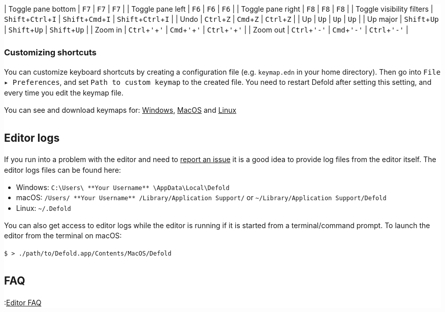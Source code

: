 | Toggle pane bottom | <kbd>F7</kbd> | <kbd>F7</kbd> | <kbd>F7</kbd> |
| Toggle pane left | <kbd>F6</kbd> | <kbd>F6</kbd> | <kbd>F6</kbd> |
| Toggle pane right | <kbd>F8</kbd> | <kbd>F8</kbd> | <kbd>F8</kbd> |
| Toggle visibility filters | <kbd>Shift</kbd>+<kbd>Ctrl</kbd>+<kbd>I</kbd> | <kbd>Shift</kbd>+<kbd>Cmd</kbd>+<kbd>I</kbd> | <kbd>Shift</kbd>+<kbd>Ctrl</kbd>+<kbd>I</kbd> |
| Undo | <kbd>Ctrl</kbd>+<kbd>Z</kbd> | <kbd>Cmd</kbd>+<kbd>Z</kbd> | <kbd>Ctrl</kbd>+<kbd>Z</kbd> |
| Up | <kbd>Up</kbd> | <kbd>Up</kbd> | <kbd>Up</kbd> |
| Up major | <kbd>Shift</kbd>+<kbd>Up</kbd> | <kbd>Shift</kbd>+<kbd>Up</kbd> | <kbd>Shift</kbd>+<kbd>Up</kbd> |
| Zoom in | <kbd>Ctrl</kbd>+<kbd>'</kbd>+<kbd>'</kbd> | <kbd>Cmd</kbd>+<kbd>'</kbd>+<kbd>'</kbd> | <kbd>Ctrl</kbd>+<kbd>'</kbd>+<kbd>'</kbd> |
| Zoom out | <kbd>Ctrl</kbd>+<kbd>'-'</kbd> | <kbd>Cmd</kbd>+<kbd>'-'</kbd> | <kbd>Ctrl</kbd>+<kbd>'-'</kbd> |


### Customizing shortcuts

You can customize keyboard shortcuts by creating a configuration file (e.g. `keymap.edn` in your home directory). Then go into <kbd>File ▸ Preferences</kbd>, and set <kbd>Path to custom keymap</kbd> to the created file. You need to restart Defold after setting this setting, and every time you edit the keymap file.

You can see and download keymaps for: [Windows](examples/keymap_win.edn), [MacOS](examples/keymap_macos.edn) and [Linux](examples/keymap_linux.edn)

## Editor logs
If you run into a problem with the editor and need to [report an issue](/manuals/getting-help/#getting-help) it is a good idea to provide log files from the editor itself. The editor logs files can be found here:

  * Windows: `C:\Users\ **Your Username** \AppData\Local\Defold`
  * macOS: `/Users/ **Your Username** /Library/Application Support/` or `~/Library/Application Support/Defold`
  * Linux: `~/.Defold`

You can also get access to editor logs while the editor is running if it is started from a terminal/command prompt. To launch the editor from the terminal on macOS:

```
$ > ./path/to/Defold.app/Contents/MacOS/Defold
```


## FAQ
:[Editor FAQ](../shared/editor-faq.md)
